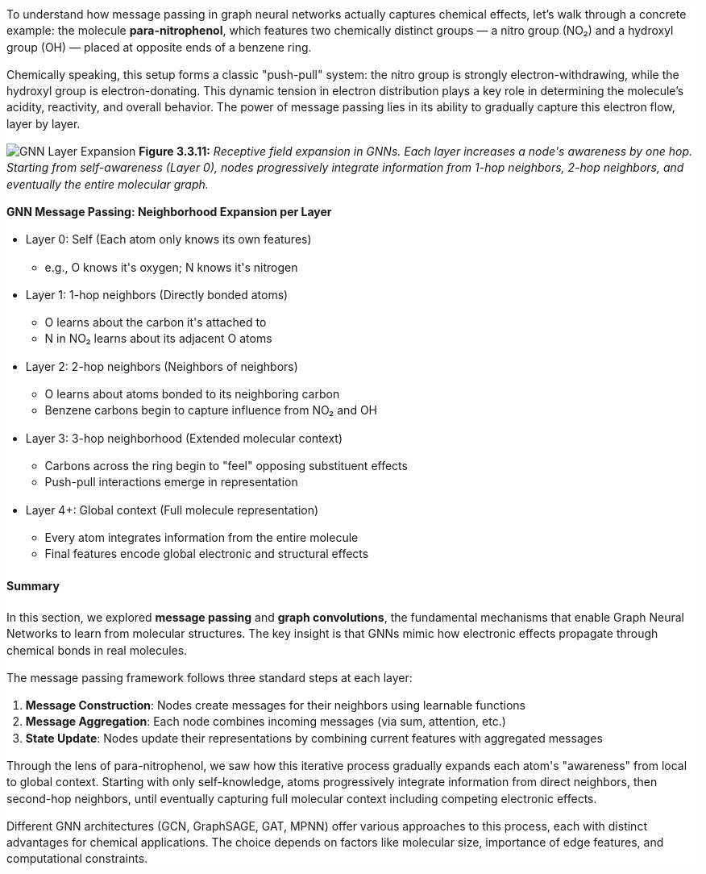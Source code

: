 To understand how message passing in graph neural networks actually captures chemical effects, let’s walk through a concrete example: the molecule **para-nitrophenol**, which features two chemically distinct groups — a nitro group (NO₂) and a hydroxyl group (OH) — placed at opposite ends of a benzene ring.

Chemically speaking, this setup forms a classic "push-pull" system: the nitro group is strongly electron-withdrawing, while the hydroxyl group is electron-donating. This dynamic tension in electron distribution plays a key role in determining the molecule’s acidity, reactivity, and overall behavior. The power of message passing lies in its ability to gradually capture this electron flow, layer by layer.

![GNN Layer Expansion](../../../../../resource/img/gnn/layer_expansion.png)
**Figure 3.3.11:** *Receptive field expansion in GNNs. Each layer increases a node's awareness by one hop. Starting from self-awareness (Layer 0), nodes progressively integrate information from 1-hop neighbors, 2-hop neighbors, and eventually the entire molecular graph.*

**GNN Message Passing: Neighborhood Expansion per Layer**
- Layer 0: Self (Each atom only knows its own features)
  - e.g., O knows it's oxygen; N knows it's nitrogen

- Layer 1: 1-hop neighbors (Directly bonded atoms)
  - O learns about the carbon it's attached to
  - N in NO₂ learns about its adjacent O atoms

- Layer 2: 2-hop neighbors (Neighbors of neighbors)
  - O learns about atoms bonded to its neighboring carbon
  - Benzene carbons begin to capture influence from NO₂ and OH

- Layer 3: 3-hop neighborhood (Extended molecular context)
  - Carbons across the ring begin to "feel" opposing substituent effects
  - Push-pull interactions emerge in representation

- Layer 4+: Global context (Full molecule representation)
  - Every atom integrates information from the entire molecule
  - Final features encode global electronic and structural effects

#### Summary

In this section, we explored **message passing** and **graph convolutions**, the fundamental mechanisms that enable Graph Neural Networks to learn from molecular structures. The key insight is that GNNs mimic how electronic effects propagate through chemical bonds in real molecules.

The message passing framework follows three standard steps at each layer:
1. **Message Construction**: Nodes create messages for their neighbors using learnable functions
2. **Message Aggregation**: Each node combines incoming messages (via sum, attention, etc.)
3. **State Update**: Nodes update their representations by combining current features with aggregated messages

Through the lens of para-nitrophenol, we saw how this iterative process gradually expands each atom's "awareness" from local to global context. Starting with only self-knowledge, atoms progressively integrate information from direct neighbors, then second-hop neighbors, until eventually capturing full molecular context including competing electronic effects.

Different GNN architectures (GCN, GraphSAGE, GAT, MPNN) offer various approaches to this process, each with distinct advantages for chemical applications. The choice depends on factors like molecular size, importance of edge features, and computational constraints.
